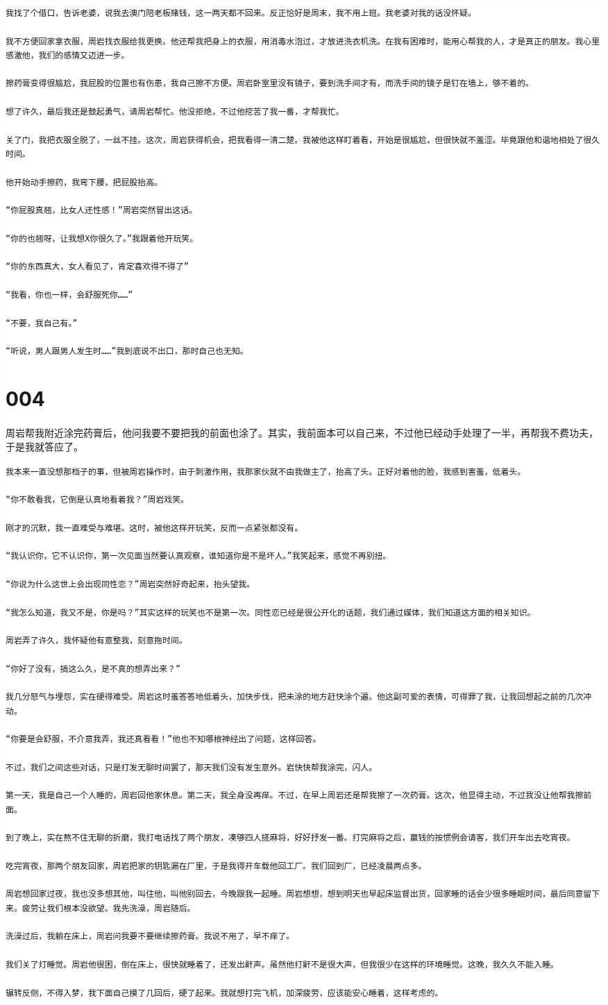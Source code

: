     我找了个借口，告诉老婆，说我去澳门陪老板赌钱，这一两天都不回来。反正恰好是周末，我不用上班。我老婆对我的话没怀疑。
 
    我不方便回家拿衣服，周岩找衣服给我更换。他还帮我把身上的衣服，用消毒水泡过，才放进洗衣机洗。在我有困难时，能用心帮我的人，才是真正的朋友。我心里感激他，我们的感情又迈进一步。
 
    擦药膏变得很尴尬，我屁股的位置也有伤患，我自己擦不方便。周岩卧室里没有镜子，要到洗手间才有，而洗手间的镜子是钉在墙上，够不着的。
 
    想了许久，最后我还是鼓起勇气，请周岩帮忙。他没拒绝，不过他挖苦了我一番，才帮我忙。
 
    关了门，我把衣服全脱了，一丝不挂。这次，周岩获得机会，把我看得一清二楚。我被他这样盯着看，开始是很尴尬，但很快就不羞涩。毕竟跟他和谐地相处了很久时间。
 
    他开始动手擦药，我弯下腰，把屁股抬高。
 
    “你屁股真翘，比女人还性感！”周岩突然冒出这话。
 
    “你的也翘呀，让我想X你很久了。”我跟着他开玩笑。
 
    “你的东西真大，女人看见了，肯定喜欢得不得了”
 
    “我看，你也一样，会舒服死你……”
 
    “不要，我自己有。”
 
    “听说，男人跟男人发生时……”我到底说不出口，那时自己也无知。

# 004
   周岩帮我附近涂完药膏后，他问我要不要把我的前面也涂了。其实，我前面本可以自己来，不过他已经动手处理了一半，再帮我不费功夫，于是我就答应了。
 
    我本来一直没想那档子的事，但被周岩操作时，由于刺激作用，我那家伙就不由我做主了，抬高了头。正好对着他的脸，我感到害羞，低着头。
 
    “你不敢看我，它倒是认真地看着我？”周岩戏笑。
 
    刚才的沉默，我一直难受与难堪。这时，被他这样开玩笑，反而一点紧张都没有。
 
    “我认识你，它不认识你，第一次见面当然要认真观察，谁知道你是不是坏人。”我笑起来，感觉不再别扭。
 
    “你说为什么这世上会出现同性恋？”周岩突然好奇起来，抬头望我。
 
    “我怎么知道，我又不是，你是吗？”其实这样的玩笑也不是第一次。同性恋已经是很公开化的话题，我们通过媒体，我们知道这方面的相关知识。
 
    周岩弄了许久，我怀疑他有意整我，刻意拖时间。
 
    “你好了没有，搞这么久，是不真的想弄出来？”
 
    我几分怒气与埋怨，实在硬得难受。周岩这时羞答答地低着头，加快步伐，把未涂的地方赶快涂个遍。他这副可爱的表情，可得罪了我，让我回想起之前的几次冲动。
 
    “你要是会舒服，不介意我弄，我还真看看！”他也不知哪根神经出了问题，这样回答。
 
    不过，我们之间这些对话，只是打发无聊时间罢了，那天我们没有发生意外。岩快快帮我涂完，闪人。
 
    第一天，我是自己一个人睡的，周岩回他家休息。第二天，我全身没再痒。不过，在早上周岩还是帮我擦了一次药膏。这次，他显得主动，不过我没让他帮我擦前面。
 
    到了晚上，实在熬不住无聊的折磨，我打电话找了两个朋友，凑够四人搓麻将，好好抒发一番。打完麻将之后，赢钱的按惯例会请客，我们开车出去吃宵夜。
 
    吃完宵夜，那两个朋友回家，周岩把家的钥匙漏在厂里，于是我得开车载他回工厂。我们回到厂，已经凌晨两点多。
 
    周岩想回家过夜，我也没多想其他，叫住他，叫他别回去，今晚跟我一起睡。周岩想想，想到明天也早起床监督出货，回家睡的话会少很多睡眠时间，最后同意留下来。疲劳让我们根本没欲望。我先洗澡，周岩随后。
 
    洗澡过后，我躺在床上，周岩问我要不要继续擦药膏。我说不用了，早不痒了。
 
    我们关了灯睡觉。周岩他很困，倒在床上，很快就睡着了，还发出鼾声。虽然他打鼾不是很大声，但我很少在这样的环境睡觉。这晚，我久久不能入睡。
 
    辗转反侧，不得入梦，我下面自己摸了几回后，硬了起来。我就想打完飞机，加深疲劳，应该能安心睡着，这样考虑的。
 